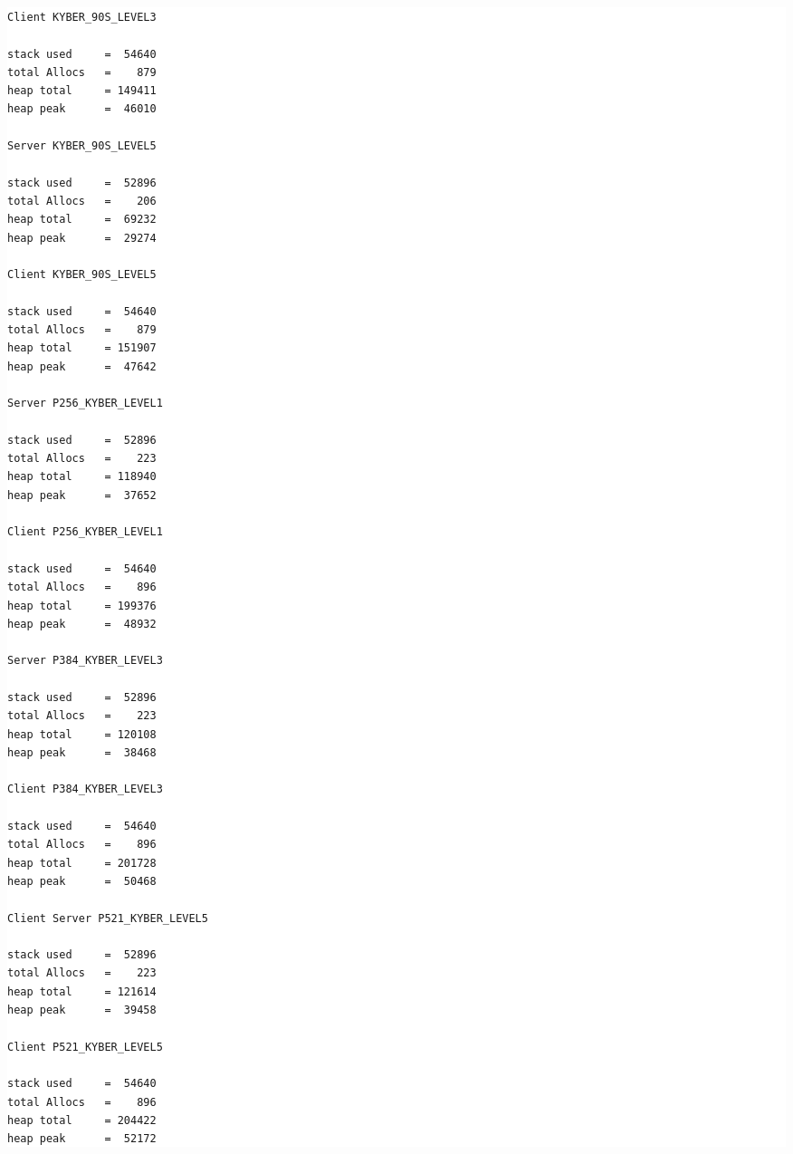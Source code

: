 ```text
Client KYBER_90S_LEVEL3

stack used     =  54640
total Allocs   =    879
heap total     = 149411
heap peak      =  46010

Server KYBER_90S_LEVEL5

stack used     =  52896
total Allocs   =    206
heap total     =  69232
heap peak      =  29274

Client KYBER_90S_LEVEL5

stack used     =  54640
total Allocs   =    879
heap total     = 151907
heap peak      =  47642

Server P256_KYBER_LEVEL1

stack used     =  52896
total Allocs   =    223
heap total     = 118940
heap peak      =  37652

Client P256_KYBER_LEVEL1

stack used     =  54640
total Allocs   =    896
heap total     = 199376
heap peak      =  48932

Server P384_KYBER_LEVEL3

stack used     =  52896
total Allocs   =    223
heap total     = 120108
heap peak      =  38468

Client P384_KYBER_LEVEL3

stack used     =  54640
total Allocs   =    896
heap total     = 201728
heap peak      =  50468

Client Server P521_KYBER_LEVEL5

stack used     =  52896
total Allocs   =    223
heap total     = 121614
heap peak      =  39458

Client P521_KYBER_LEVEL5

stack used     =  54640
total Allocs   =    896
heap total     = 204422
heap peak      =  52172

```